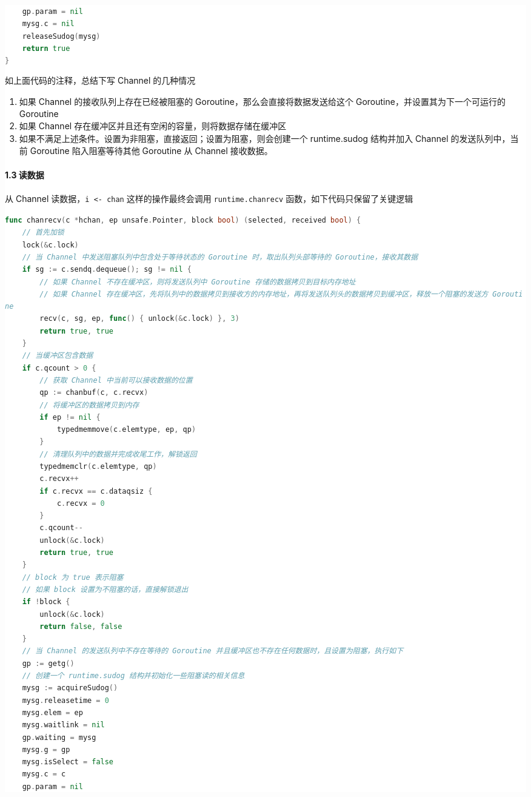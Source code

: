 ```go
	gp.param = nil
	mysg.c = nil
	releaseSudog(mysg)
	return true
}
```

如上面代码的注释，总结下写 Channel 的几种情况

1. 如果 Channel 的接收队列上存在已经被阻塞的 Goroutine，那么会直接将数据发送给这个 Goroutine，并设置其为下一个可运行的 Goroutine
2. 如果 Channel 存在缓冲区并且还有空闲的容量，则将数据存储在缓冲区
3. 如果不满足上述条件。设置为非阻塞，直接返回；设置为阻塞，则会创建一个 runtime.sudog 结构并加入 Channel 的发送队列中，当前 Goroutine 陷入阻塞等待其他 Goroutine 从 Channel 接收数据。

#### 1.3 读数据

从 Channel 读数据，`i <- chan` 这样的操作最终会调用 `runtime.chanrecv` 函数，如下代码只保留了关键逻辑

```go
func chanrecv(c *hchan, ep unsafe.Pointer, block bool) (selected, received bool) {
	// 首先加锁
	lock(&c.lock)
	// 当 Channel 中发送阻塞队列中包含处于等待状态的 Goroutine 时，取出队列头部等待的 Goroutine，接收其数据
	if sg := c.sendq.dequeue(); sg != nil {
		// 如果 Channel 不存在缓冲区，则将发送队列中 Goroutine 存储的数据拷贝到目标内存地址
        // 如果 Channel 存在缓冲区，先将队列中的数据拷贝到接收方的内存地址，再将发送队列头的数据拷贝到缓冲区，释放一个阻塞的发送方 Goroutine
		recv(c, sg, ep, func() { unlock(&c.lock) }, 3)
		return true, true
	}
	// 当缓冲区包含数据
	if c.qcount > 0 {
		// 获取 Channel 中当前可以接收数据的位置
		qp := chanbuf(c, c.recvx)
		// 将缓冲区的数据拷贝到内存
		if ep != nil {
			typedmemmove(c.elemtype, ep, qp)
		}
        // 清理队列中的数据并完成收尾工作，解锁返回
		typedmemclr(c.elemtype, qp)
		c.recvx++
		if c.recvx == c.dataqsiz {
			c.recvx = 0
		}
		c.qcount--
		unlock(&c.lock)
		return true, true
	}
	// block 为 true 表示阻塞
    // 如果 block 设置为不阻塞的话，直接解锁退出
	if !block {
		unlock(&c.lock)
		return false, false
	}
	// 当 Channel 的发送队列中不存在等待的 Goroutine 并且缓冲区也不存在任何数据时，且设置为阻塞，执行如下
	gp := getg()
    // 创建一个 runtime.sudog 结构并初始化一些阻塞读的相关信息
	mysg := acquireSudog()
	mysg.releasetime = 0
	mysg.elem = ep
	mysg.waitlink = nil
	gp.waiting = mysg
	mysg.g = gp
	mysg.isSelect = false
	mysg.c = c
	gp.param = nil
```